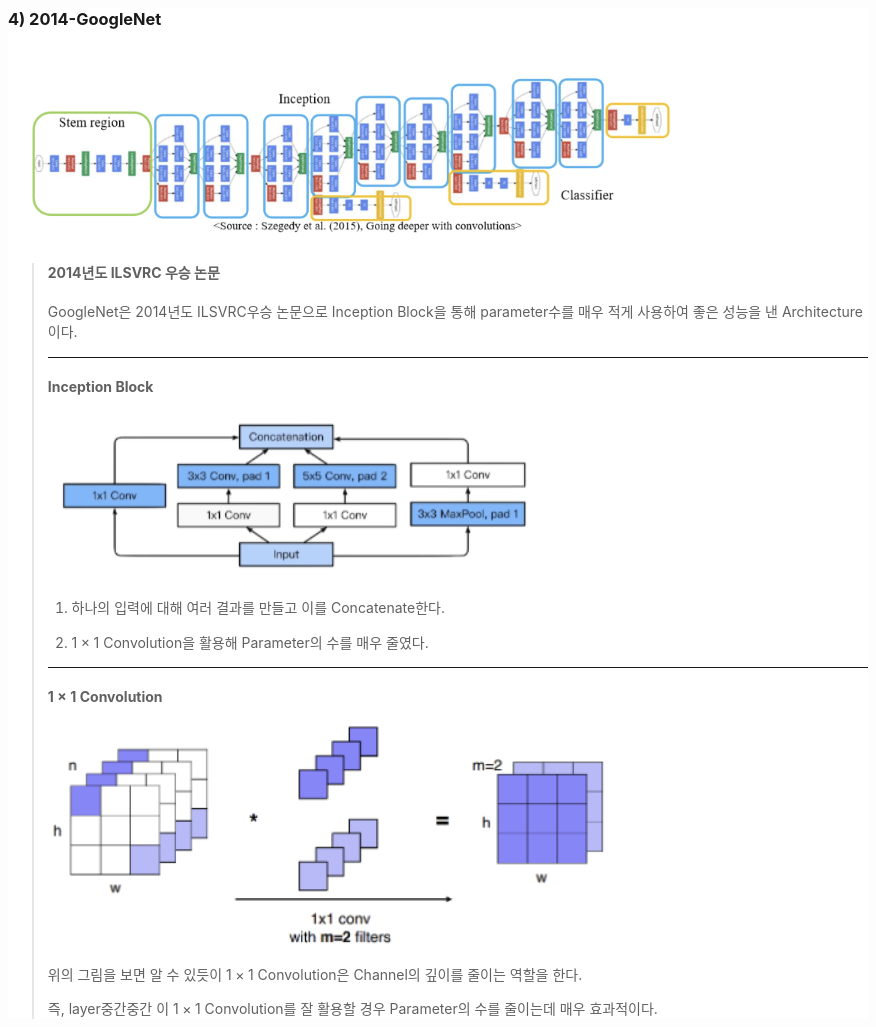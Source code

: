 ### 4) 2014-GoogleNet

![alt text](/assets/img/post/deeplearning_basic/googlenet_architecture.png)

> #### 2014년도 ILSVRC 우승 논문
>
> GoogleNet은 2014년도 ILSVRC우승 논문으로 Inception Block을 통해 parameter수를 매우 적게 사용하여 좋은 성능을 낸 Architecture이다.
>
> ---
>
> #### Inception Block
>
> ![alt text](/assets/img/post/deeplearning_basic/inception_block.png)
>
> 1. 하나의 입력에 대해 여러 결과를 만들고 이를 Concatenate한다.
>
> 2. $1 \times 1$ Convolution을 활용해 Parameter의 수를 매우 줄였다.
>
> ---
>
> #### $1 \times 1$ Convolution
>
> ![alt text](/assets/img/post/deeplearning_basic/1x1convolution.png)
>
> 위의 그림을 보면 알 수 있듯이 $1 \times 1$ Convolution은 Channel의 깊이를 줄이는 역할을 한다.
>
> 즉, layer중간중간 이 $1 \times 1$ Convolution를 잘 활용할 경우 Parameter의 수를 줄이는데 매우 효과적이다.
